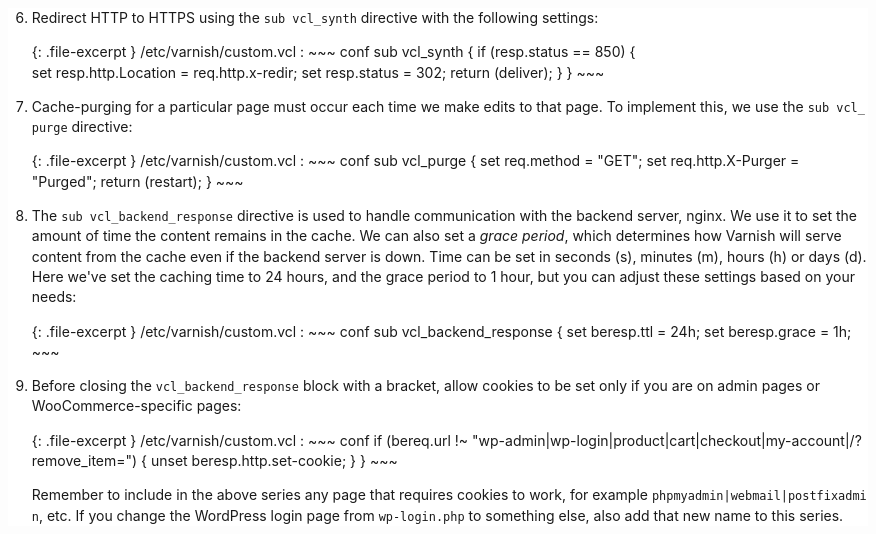6.  Redirect HTTP to HTTPS using the `sub vcl_synth` directive with the following settings:

    {: .file-excerpt }
    /etc/varnish/custom.vcl
    :   ~~~ conf
        sub vcl_synth {
         if (resp.status == 850) {  
             set resp.http.Location = req.http.x-redir; 
             set resp.status = 302;
             return (deliver);
         }
        }
        ~~~

7.  Cache-purging for a particular page must occur each time we make edits to that page. To implement this, we use the `sub vcl_purge` directive:

    {: .file-excerpt }
    /etc/varnish/custom.vcl
    :   ~~~ conf
        sub vcl_purge {
         set req.method = "GET";
         set req.http.X-Purger = "Purged";
         return (restart);
        }
        ~~~

8.  The `sub vcl_backend_response` directive is used to handle communication with the backend server, nginx. We use it to set the amount of time the content remains in the cache. We can also set a *grace period*, which determines how Varnish will serve content from the cache even if the backend server is down. Time can be set in seconds (s), minutes (m), hours (h) or days (d). Here we've set the caching time to 24 hours, and the grace period to 1 hour, but you can adjust these settings based on your needs:

    {: .file-excerpt }
    /etc/varnish/custom.vcl
    :   ~~~ conf
        sub vcl_backend_response {
         set beresp.ttl = 24h;
         set beresp.grace = 1h;
        ~~~

9.  Before closing the `vcl_backend_response` block with a bracket, allow cookies to be set only if you are on admin pages or WooCommerce-specific pages:

    {: .file-excerpt }
    /etc/varnish/custom.vcl
    :   ~~~ conf
         if (bereq.url !~ "wp-admin|wp-login|product|cart|checkout|my-account|/?remove_item=") {
         unset beresp.http.set-cookie;
         }
        }
        ~~~

    Remember to include in the above series any page that requires cookies to work, for example `phpmyadmin|webmail|postfixadmin`, etc. If you change the WordPress login page from `wp-login.php` to something else, also add that new name to this series.
